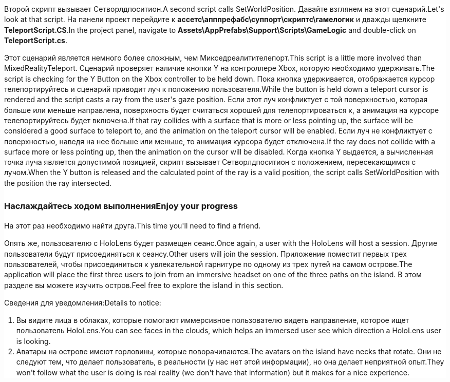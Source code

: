 <span data-ttu-id="a305e-369">Второй скрипт вызывает Сетворлдпоситион.</span><span class="sxs-lookup"><span data-stu-id="a305e-369">A second script calls SetWorldPosition.</span></span> <span data-ttu-id="a305e-370">Давайте взглянем на этот сценарий.</span><span class="sxs-lookup"><span data-stu-id="a305e-370">Let's look at that script.</span></span> <span data-ttu-id="a305e-371">На панели проект перейдите к **ассетс\апппрефабс\суппорт\скриптс\гамелогик** и дважды щелкните **TeleportScript.CS**.</span><span class="sxs-lookup"><span data-stu-id="a305e-371">In the project panel, navigate to **Assets\AppPrefabs\Support\Scripts\GameLogic** and double-click on **TeleportScript.cs**.</span></span>

<span data-ttu-id="a305e-372">Этот сценарий является немного более сложным, чем Микседреалитителепорт.</span><span class="sxs-lookup"><span data-stu-id="a305e-372">This script is a little more involved than MixedRealityTeleport.</span></span> <span data-ttu-id="a305e-373">Сценарий проверяет наличие кнопки Y на контроллере Xbox, которую необходимо удерживать.</span><span class="sxs-lookup"><span data-stu-id="a305e-373">The script is checking for the Y Button on the Xbox controller to be held down.</span></span> <span data-ttu-id="a305e-374">Пока кнопка удерживается, отображается курсор телепортируйтесь и сценарий приводит луч к положению пользователя.</span><span class="sxs-lookup"><span data-stu-id="a305e-374">While the button is held down a teleport cursor is rendered and the script casts a ray from the user's gaze position.</span></span> <span data-ttu-id="a305e-375">Если этот луч конфликтует с той поверхностью, которая больше или меньше направлена, поверхность будет считаться хорошей для телепортироваться к, а анимация на курсоре телепортируйтесь будет включена.</span><span class="sxs-lookup"><span data-stu-id="a305e-375">If that ray collides with a surface that is more or less pointing up, the surface will be considered a good surface to teleport to, and the animation on the teleport cursor will be enabled.</span></span> <span data-ttu-id="a305e-376">Если луч не конфликтует с поверхностью, наведя на нее больше или меньше, то анимация курсора будет отключена.</span><span class="sxs-lookup"><span data-stu-id="a305e-376">If the ray does not collide with a surface more or less pointing up, then the animation on the cursor will be disabled.</span></span> <span data-ttu-id="a305e-377">Когда кнопка Y выдается, а вычисленная точка луча является допустимой позицией, скрипт вызывает Сетворлдпоситион с положением, пересекающимся с лучом.</span><span class="sxs-lookup"><span data-stu-id="a305e-377">When the Y button is released and the calculated point of the ray is a valid position, the script calls SetWorldPosition with the position the ray intersected.</span></span>

### <a name="enjoy-your-progress"></a><span data-ttu-id="a305e-378">Наслаждайтесь ходом выполнения</span><span class="sxs-lookup"><span data-stu-id="a305e-378">Enjoy your progress</span></span>

<span data-ttu-id="a305e-379">На этот раз необходимо найти друга.</span><span class="sxs-lookup"><span data-stu-id="a305e-379">This time you'll need to find a friend.</span></span>

<span data-ttu-id="a305e-380">Опять же, пользователю с HoloLens будет размещен сеанс.</span><span class="sxs-lookup"><span data-stu-id="a305e-380">Once again, a user with the HoloLens will host a session.</span></span> <span data-ttu-id="a305e-381">Другие пользователи будут присоединяться к сеансу.</span><span class="sxs-lookup"><span data-stu-id="a305e-381">Other users will join the session.</span></span> <span data-ttu-id="a305e-382">Приложение поместит первых трех пользователей, чтобы присоединиться к увлекательной гарнитуре по одному из трех путей на самом острове.</span><span class="sxs-lookup"><span data-stu-id="a305e-382">The application will place the first three users to join from an immersive headset on one of the three paths on the island.</span></span> <span data-ttu-id="a305e-383">В этом разделе вы можете изучить остров.</span><span class="sxs-lookup"><span data-stu-id="a305e-383">Feel free to explore the island in this section.</span></span>

<span data-ttu-id="a305e-384">Сведения для уведомления:</span><span class="sxs-lookup"><span data-stu-id="a305e-384">Details to notice:</span></span>
1. <span data-ttu-id="a305e-385">Вы видите лица в облаках, которые помогают иммерсивное пользователю видеть направление, которое ищет пользователь HoloLens.</span><span class="sxs-lookup"><span data-stu-id="a305e-385">You can see faces in the clouds, which helps an immersed user see which direction a HoloLens user is looking.</span></span>
2. <span data-ttu-id="a305e-386">Аватары на острове имеют горловины, которые поворачиваются.</span><span class="sxs-lookup"><span data-stu-id="a305e-386">The avatars on the island have necks that rotate.</span></span> <span data-ttu-id="a305e-387">Они не следуют тем, что делает пользователь, в реальности (у нас нет этой информации), но она делает неприятной опыт.</span><span class="sxs-lookup"><span data-stu-id="a305e-387">They won't follow what the user is doing is real reality (we don't have that information) but it makes for a nice experience.</span></span>